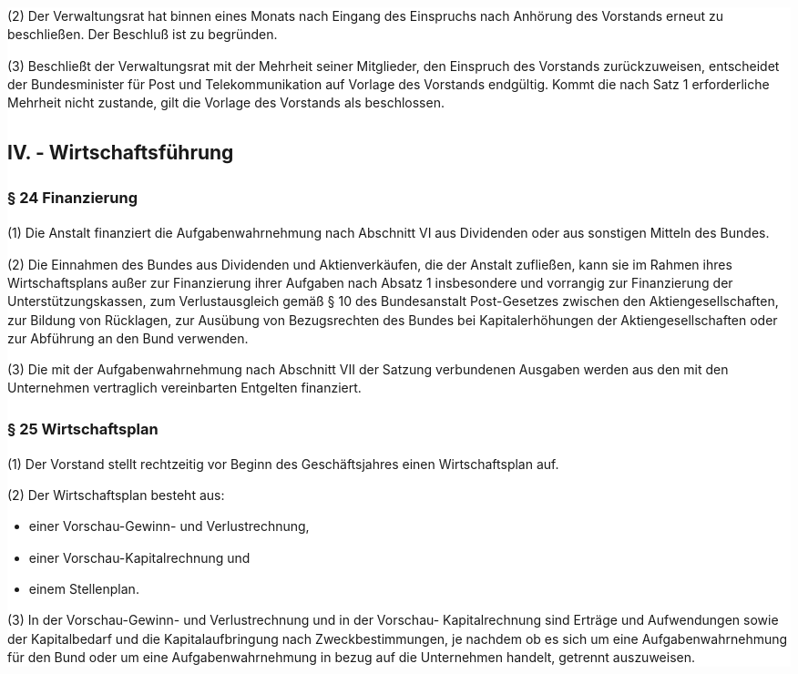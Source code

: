 (2) Der Verwaltungsrat hat binnen eines Monats nach Eingang des
Einspruchs nach Anhörung des Vorstands erneut zu beschließen. Der
Beschluß ist zu begründen.

(3) Beschließt der Verwaltungsrat mit der Mehrheit seiner Mitglieder,
den Einspruch des Vorstands zurückzuweisen, entscheidet der
Bundesminister für Post und Telekommunikation auf Vorlage des
Vorstands endgültig. Kommt die nach Satz 1 erforderliche Mehrheit
nicht zustande, gilt die Vorlage des Vorstands als beschlossen.


## IV. - Wirtschaftsführung



### § 24 Finanzierung

(1) Die Anstalt finanziert die Aufgabenwahrnehmung nach Abschnitt VI
aus Dividenden oder aus sonstigen Mitteln des Bundes.

(2) Die Einnahmen des Bundes aus Dividenden und Aktienverkäufen, die
der Anstalt zufließen, kann sie im Rahmen ihres Wirtschaftsplans außer
zur Finanzierung ihrer Aufgaben nach Absatz 1 insbesondere und
vorrangig zur Finanzierung der Unterstützungskassen, zum
Verlustausgleich gemäß § 10 des Bundesanstalt Post-Gesetzes zwischen
den Aktiengesellschaften, zur Bildung von Rücklagen, zur Ausübung von
Bezugsrechten des Bundes bei Kapitalerhöhungen der
Aktiengesellschaften oder zur Abführung an den Bund verwenden.

(3) Die mit der Aufgabenwahrnehmung nach Abschnitt VII der Satzung
verbundenen Ausgaben werden aus den mit den Unternehmen vertraglich
vereinbarten Entgelten finanziert.


### § 25 Wirtschaftsplan

(1) Der Vorstand stellt rechtzeitig vor Beginn des Geschäftsjahres
einen Wirtschaftsplan auf.

(2) Der Wirtschaftsplan besteht aus:

-   einer Vorschau-Gewinn- und Verlustrechnung,


-   einer Vorschau-Kapitalrechnung und


-   einem Stellenplan.




(3) In der Vorschau-Gewinn- und Verlustrechnung und in der Vorschau-
Kapitalrechnung sind Erträge und Aufwendungen sowie der Kapitalbedarf
und die Kapitalaufbringung nach Zweckbestimmungen, je nachdem ob es
sich um eine Aufgabenwahrnehmung für den Bund oder um eine
Aufgabenwahrnehmung in bezug auf die Unternehmen handelt, getrennt
auszuweisen.
